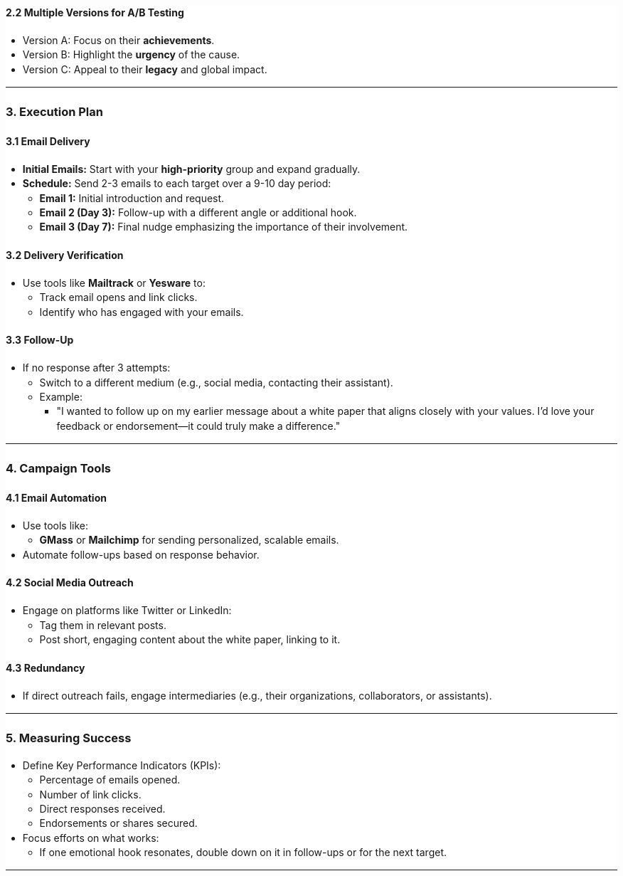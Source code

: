 #### **2.2 Multiple Versions for A/B Testing**
- Version A: Focus on their **achievements**.
- Version B: Highlight the **urgency** of the cause.
- Version C: Appeal to their **legacy** and global impact.

---

### **3. Execution Plan**
#### **3.1 Email Delivery**
- **Initial Emails:** Start with your **high-priority** group and expand gradually.
- **Schedule:** Send 2-3 emails to each target over a 9-10 day period:
  - **Email 1:** Initial introduction and request.
  - **Email 2 (Day 3):** Follow-up with a different angle or additional hook.
  - **Email 3 (Day 7):** Final nudge emphasizing the importance of their involvement.

#### **3.2 Delivery Verification**
- Use tools like **Mailtrack** or **Yesware** to:
  - Track email opens and link clicks.
  - Identify who has engaged with your emails.

#### **3.3 Follow-Up**
- If no response after 3 attempts:
  - Switch to a different medium (e.g., social media, contacting their assistant).
  - Example:
    - "I wanted to follow up on my earlier message about a white paper that aligns closely with your values. I’d love your feedback or endorsement—it could truly make a difference."

---

### **4. Campaign Tools**
#### **4.1 Email Automation**
- Use tools like:
  - **GMass** or **Mailchimp** for sending personalized, scalable emails.
- Automate follow-ups based on response behavior.

#### **4.2 Social Media Outreach**
- Engage on platforms like Twitter or LinkedIn:
  - Tag them in relevant posts.
  - Post short, engaging content about the white paper, linking to it.

#### **4.3 Redundancy**
- If direct outreach fails, engage intermediaries (e.g., their organizations, collaborators, or assistants).

---

### **5. Measuring Success**
- Define Key Performance Indicators (KPIs):
  - Percentage of emails opened.
  - Number of link clicks.
  - Direct responses received.
  - Endorsements or shares secured.
- Focus efforts on what works:
  - If one emotional hook resonates, double down on it in follow-ups or for the next target.

---